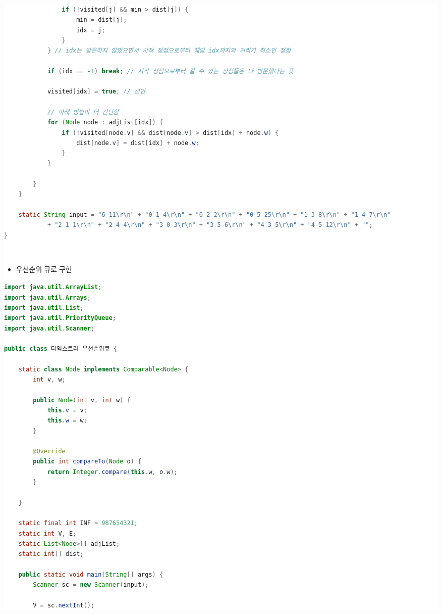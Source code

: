 ```java
				if (!visited[j] && min > dist[j]) {
					min = dist[j];
					idx = j;
				}
			} // idx는 방문하지 않았으면서 시작 정점으로부터 해당 idx까지의 거리가 최소인 정점
			
			if (idx == -1) break; // 시작 정점으로부터 갈 수 있는 정점들은 다 방문했다는 뜻
			
			visited[idx] = true; // 선언
			
			// 아래 방법이 더 간단함
			for (Node node : adjList[idx]) {
				if (!visited[node.v] && dist[node.v] > dist[idx] + node.w) {
					dist[node.v] = dist[idx] + node.w;
				}
			}

		}
	}

	static String input = "6 11\r\n" + "0 1 4\r\n" + "0 2 2\r\n" + "0 5 25\r\n" + "1 3 8\r\n" + "1 4 7\r\n"
			+ "2 1 1\r\n" + "2 4 4\r\n" + "3 0 3\r\n" + "3 5 6\r\n" + "4 3 5\r\n" + "4 5 12\r\n" + "";
}
```

<br>

- 우선순위 큐로 구현

```java
import java.util.ArrayList;
import java.util.Arrays;
import java.util.List;
import java.util.PriorityQueue;
import java.util.Scanner;

public class 다익스트라_우선순위큐 {

	static class Node implements Comparable<Node> {
		int v, w;

		public Node(int v, int w) {
			this.v = v;
			this.w = w;
		}

		@Override
		public int compareTo(Node o) {
			return Integer.compare(this.w, o.w);
		}

	}

	static final int INF = 987654321;
	static int V, E;
	static List<Node>[] adjList;
	static int[] dist;

	public static void main(String[] args) {
		Scanner sc = new Scanner(input);
		
		V = sc.nextInt();
```